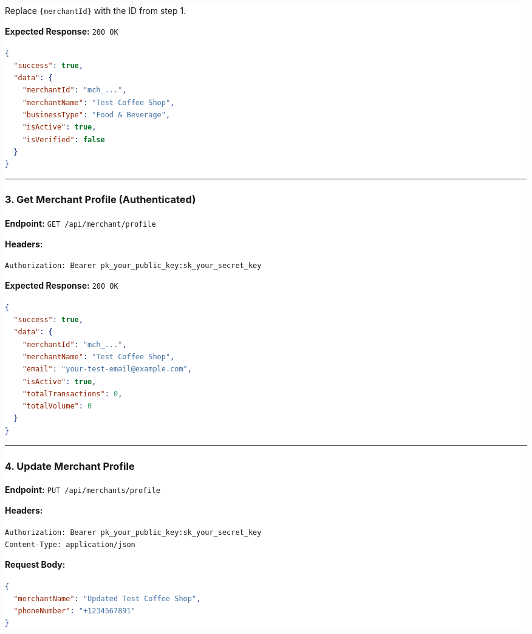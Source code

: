 Replace `{merchantId}` with the ID from step 1.

**Expected Response:** `200 OK`
```json
{
  "success": true,
  "data": {
    "merchantId": "mch_...",
    "merchantName": "Test Coffee Shop",
    "businessType": "Food & Beverage",
    "isActive": true,
    "isVerified": false
  }
}
```

---

### 3. Get Merchant Profile (Authenticated)
**Endpoint:** `GET /api/merchant/profile`

**Headers:**
```
Authorization: Bearer pk_your_public_key:sk_your_secret_key
```

**Expected Response:** `200 OK`
```json
{
  "success": true,
  "data": {
    "merchantId": "mch_...",
    "merchantName": "Test Coffee Shop",
    "email": "your-test-email@example.com",
    "isActive": true,
    "totalTransactions": 0,
    "totalVolume": 0
  }
}
```

---

### 4. Update Merchant Profile
**Endpoint:** `PUT /api/merchants/profile`

**Headers:**
```
Authorization: Bearer pk_your_public_key:sk_your_secret_key
Content-Type: application/json
```

**Request Body:**
```json
{
  "merchantName": "Updated Test Coffee Shop",
  "phoneNumber": "+1234567891"
}
```
